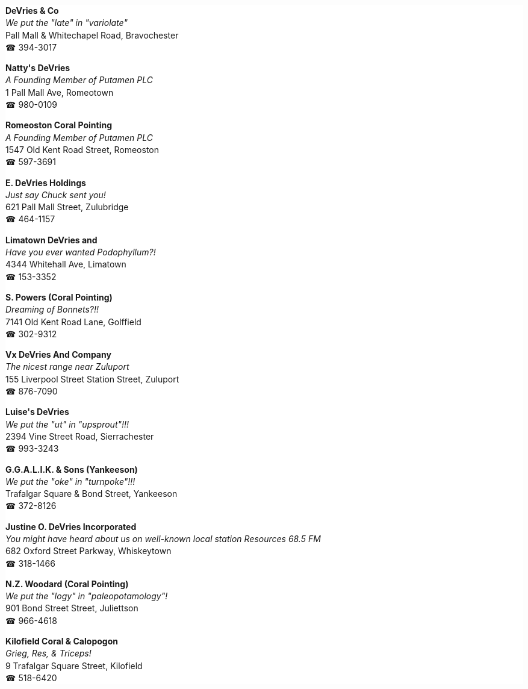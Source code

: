 **DeVries & Co**  
_We put the "late" in "variolate"_  
Pall Mall & Whitechapel Road, Bravochester  
☎ 394-3017

**Natty's DeVries**  
_A Founding Member of Putamen PLC_  
1 Pall Mall Ave, Romeotown  
☎ 980-0109

**Romeoston Coral Pointing**  
_A Founding Member of Putamen PLC_  
1547 Old Kent Road Street, Romeoston  
☎ 597-3691

**E. DeVries Holdings**  
_Just say Chuck sent you!_  
621 Pall Mall Street, Zulubridge  
☎ 464-1157

**Limatown DeVries and**  
_Have you ever wanted Podophyllum?!_  
4344 Whitehall Ave, Limatown  
☎ 153-3352

**S. Powers (Coral Pointing)**  
_Dreaming of Bonnets?!!_  
7141 Old Kent Road Lane, Golffield  
☎ 302-9312

**Vx DeVries And Company**  
_The nicest range near Zuluport_  
155 Liverpool Street Station Street, Zuluport  
☎ 876-7090

**Luise's DeVries**  
_We put the "ut" in "upsprout"!!!_  
2394 Vine Street Road, Sierrachester  
☎ 993-3243

**G.G.A.L.I.K. & Sons (Yankeeson)**  
_We put the "oke" in "turnpoke"!!!_  
Trafalgar Square & Bond Street, Yankeeson  
☎ 372-8126

**Justine O. DeVries Incorporated**  
_You might have heard about us on well-known local station Resources 68.5 FM_  
682 Oxford Street Parkway, Whiskeytown  
☎ 318-1466

**N.Z. Woodard (Coral Pointing)**  
_We put the "logy" in "paleopotamology"!_  
901 Bond Street Street, Juliettson  
☎ 966-4618

**Kilofield Coral & Calopogon**  
_Grieg, Res, & Triceps!_  
9 Trafalgar Square Street, Kilofield  
☎ 518-6420

